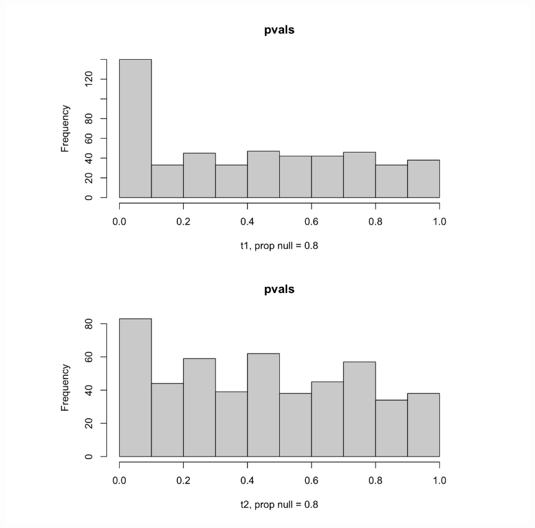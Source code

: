 <img src="07-MC_files/figure-html/unnamed-chunk-2-7.png" width="80%" style="display: block; margin: auto;" /><img src="07-MC_files/figure-html/unnamed-chunk-2-8.png" width="80%" style="display: block; margin: auto;" />